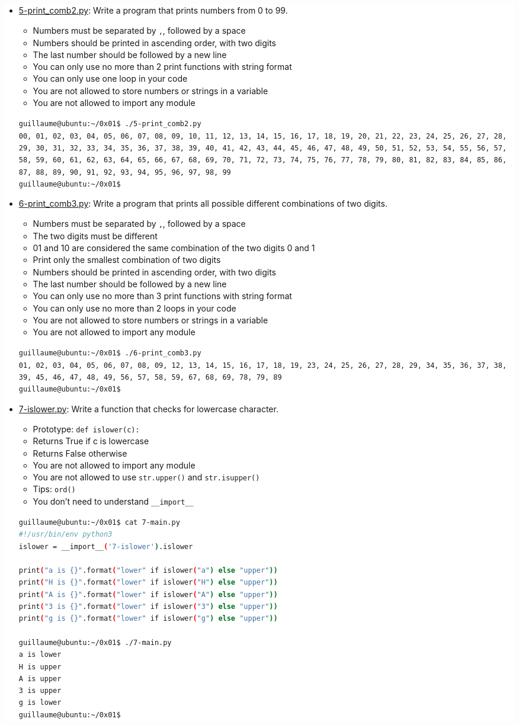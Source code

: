 - [5-print_comb2.py](./5-print_comb2.py): Write a program that prints numbers from 0 to 99.
  - Numbers must be separated by `,`, followed by a space
  - Numbers should be printed in ascending order, with two digits
  - The last number should be followed by a new line
  - You can only use no more than 2 print functions with string format
  - You can only use one loop in your code
  - You are not allowed to store numbers or strings in a variable
  - You are not allowed to import any module

  ```bash
  guillaume@ubuntu:~/0x01$ ./5-print_comb2.py
  00, 01, 02, 03, 04, 05, 06, 07, 08, 09, 10, 11, 12, 13, 14, 15, 16, 17, 18, 19, 20, 21, 22, 23, 24, 25, 26, 27, 28, 29, 30, 31, 32, 33, 34, 35, 36, 37, 38, 39, 40, 41, 42, 43, 44, 45, 46, 47, 48, 49, 50, 51, 52, 53, 54, 55, 56, 57, 58, 59, 60, 61, 62, 63, 64, 65, 66, 67, 68, 69, 70, 71, 72, 73, 74, 75, 76, 77, 78, 79, 80, 81, 82, 83, 84, 85, 86, 87, 88, 89, 90, 91, 92, 93, 94, 95, 96, 97, 98, 99
  guillaume@ubuntu:~/0x01$ 
  ```

- [6-print_comb3.py](./6-print_comb3.py): Write a program that prints all possible different combinations of two digits.
  - Numbers must be separated by `,`, followed by a space
  - The two digits must be different
  - 01 and 10 are considered the same combination of the two digits 0 and 1
  - Print only the smallest combination of two digits
  - Numbers should be printed in ascending order, with two digits
  - The last number should be followed by a new line
  - You can only use no more than 3 print functions with string format
  - You can only use no more than 2 loops in your code
  - You are not allowed to store numbers or strings in a variable
  - You are not allowed to import any module

  ```bash
  guillaume@ubuntu:~/0x01$ ./6-print_comb3.py
  01, 02, 03, 04, 05, 06, 07, 08, 09, 12, 13, 14, 15, 16, 17, 18, 19, 23, 24, 25, 26, 27, 28, 29, 34, 35, 36, 37, 38, 39, 45, 46, 47, 48, 49, 56, 57, 58, 59, 67, 68, 69, 78, 79, 89
  guillaume@ubuntu:~/0x01$ 
  ```

- [7-islower.py](./7-islower.py): Write a function that checks for lowercase character.
  - Prototype: `def islower(c):`
  - Returns True if c is lowercase
  - Returns False otherwise
  - You are not allowed to import any module
  - You are not allowed to use `str.upper()` and `str.isupper()`
  - Tips: `ord()`
  - You don’t need to understand `__import__`

  ```bash
  guillaume@ubuntu:~/0x01$ cat 7-main.py
  #!/usr/bin/env python3
  islower = __import__('7-islower').islower
  
  print("a is {}".format("lower" if islower("a") else "upper"))
  print("H is {}".format("lower" if islower("H") else "upper"))
  print("A is {}".format("lower" if islower("A") else "upper"))
  print("3 is {}".format("lower" if islower("3") else "upper"))
  print("g is {}".format("lower" if islower("g") else "upper"))
  
  guillaume@ubuntu:~/0x01$ ./7-main.py
  a is lower
  H is upper
  A is upper
  3 is upper
  g is lower
  guillaume@ubuntu:~/0x01$ 
  ```